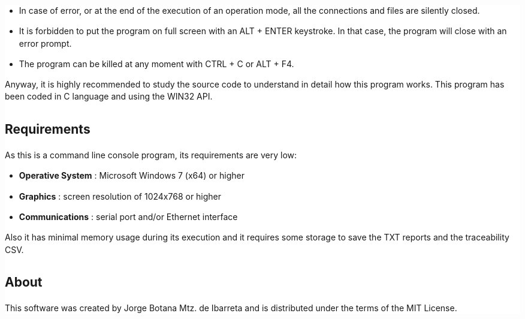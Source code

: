- In case of error, or at the end of the execution of an operation mode, all the
  connections and files are silently closed.

- It is forbidden to put the program on full screen with an ALT + ENTER
  keystroke. In that case, the program will close with an error prompt.

- The program can be killed at any moment with CTRL + C or ALT + F4.

Anyway, it is highly recommended to study the source code to understand in
detail how this program works. This program has been coded in C language and
using the WIN32 API.

## Requirements

As this is a command line console program, its requirements are very low:

- **Operative System** : Microsoft Windows 7 (x64) or higher

- **Graphics** : screen resolution of 1024x768 or higher

- **Communications** : serial port and/or Ethernet interface

Also it has minimal memory usage during its execution and it requires some
storage to save the TXT reports and the traceability CSV.

## About

This software was created by Jorge Botana Mtz. de Ibarreta and is distributed
under the terms of the MIT License.
